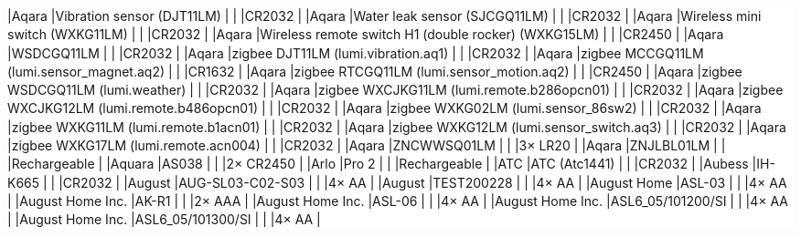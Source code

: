 |Aqara                                           |Vibration sensor (DJT11LM)                                                 |        |                                      |CR2032                             |
|Aqara                                           |Water leak sensor (SJCGQ11LM)                                              |        |                                      |CR2032                             |
|Aqara                                           |Wireless mini switch (WXKG11LM)                                            |        |                                      |CR2032                             |
|Aqara                                           |Wireless remote switch H1 (double rocker) (WXKG15LM)                       |        |                                      |CR2450                             |
|Aqara                                           |WSDCGQ11LM                                                                 |        |                                      |CR2032                             |
|Aqara                                           |zigbee DJT11LM (lumi.vibration.aq1)                                        |        |                                      |CR2032                             |
|Aqara                                           |zigbee MCCGQ11LM (lumi.sensor_magnet.aq2)                                  |        |                                      |CR1632                             |
|Aqara                                           |zigbee RTCGQ11LM (lumi.sensor_motion.aq2)                                  |        |                                      |CR2450                             |
|Aqara                                           |zigbee WSDCGQ11LM (lumi.weather)                                           |        |                                      |CR2032                             |
|Aqara                                           |zigbee WXCJKG11LM (lumi.remote.b286opcn01)                                 |        |                                      |CR2032                             |
|Aqara                                           |zigbee WXCJKG12LM (lumi.remote.b486opcn01)                                 |        |                                      |CR2032                             |
|Aqara                                           |zigbee WXKG02LM (lumi.sensor_86sw2)                                        |        |                                      |CR2032                             |
|Aqara                                           |zigbee WXKG11LM (lumi.remote.b1acn01)                                      |        |                                      |CR2032                             |
|Aqara                                           |zigbee WXKG12LM (lumi.sensor_switch.aq3)                                   |        |                                      |CR2032                             |
|Aqara                                           |zigbee WXKG17LM (lumi.remote.acn004)                                       |        |                                      |CR2032                             |
|Aqara                                           |ZNCWWSQ01LM                                                                |        |                                      |3× LR20                            |
|Aqara                                           |ZNJLBL01LM                                                                 |        |                                      |Rechargeable                       |
|Aquara                                          |AS038                                                                      |        |                                      |2× CR2450                          |
|Arlo                                            |Pro 2                                                                      |        |                                      |Rechargeable                       |
|ATC                                             |ATC (Atc1441)                                                              |        |                                      |CR2032                             |
|Aubess                                          |IH-K665                                                                    |        |                                      |CR2032                             |
|August                                          |AUG-SL03-C02-S03                                                           |        |                                      |4× AA                              |
|August                                          |TEST200228                                                                 |        |                                      |4× AA                              |
|August Home                                     |ASL-03                                                                     |        |                                      |4× AA                              |
|August Home Inc.                                |AK-R1                                                                      |        |                                      |2× AAA                             |
|August Home Inc.                                |ASL-06                                                                     |        |                                      |4× AA                              |
|August Home Inc.                                |ASL6_05/101200/SI                                                          |        |                                      |4× AA                              |
|August Home Inc.                                |ASL6_05/101300/SI                                                          |        |                                      |4× AA                              |